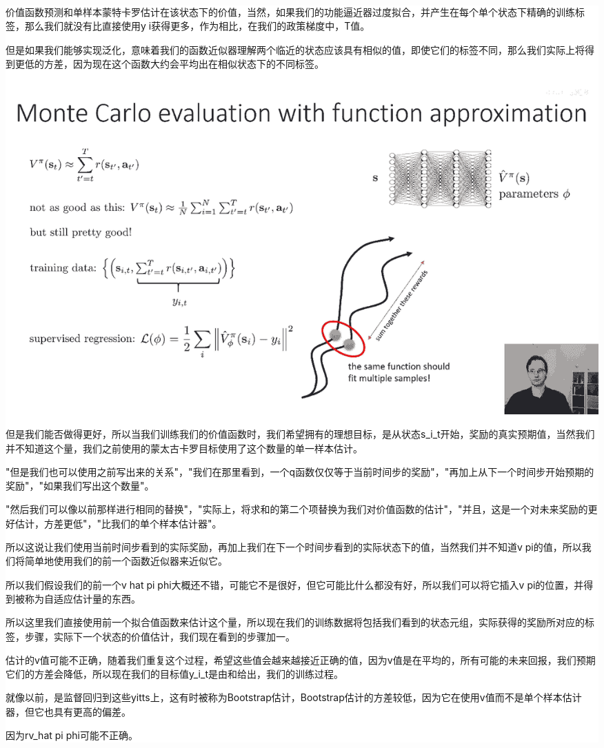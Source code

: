 价值函数预测和单样本蒙特卡罗估计在该状态下的价值，当然，如果我们的功能逼近器过度拟合，并产生在每个单个状态下精确的训练标签，那么我们就没有比直接使用y i获得更多，作为相比，在我们的政策梯度中，T值。

但是如果我们能够实现泛化，意味着我们的函数近似器理解两个临近的状态应该具有相似的值，即使它们的标签不同，那么我们实际上将得到更低的方差，因为现在这个函数大约会平均出在相似状态下的不同标签。



![](img/72032b1c338fa82899c1094520867c0c_19.png)

但是我们能否做得更好，所以当我们训练我们的价值函数时，我们希望拥有的理想目标，是从状态s_i_t开始，奖励的真实预期值，当然我们并不知道这个量，我们之前使用的蒙太古卡罗目标使用了这个数量的单一样本估计。

"但是我们也可以使用之前写出来的关系"，"我们在那里看到，一个q函数仅仅等于当前时间步的奖励"，"再加上从下一个时间步开始预期的奖励"，"如果我们写出这个数量"。

"然后我们可以像以前那样进行相同的替换"，"实际上，将求和的第二个项替换为我们对价值函数的估计"，"并且，这是一个对未来奖励的更好估计，方差更低"，"比我们的单个样本估计器"。

所以这说让我们使用当前时间步看到的实际奖励，再加上我们在下一个时间步看到的实际状态下的值，当然我们并不知道v pi的值，所以我们将简单地使用我们的前一个函数近似器来近似它。

所以我们假设我们的前一个v hat pi phi大概还不错，可能它不是很好，但它可能比什么都没有好，所以我们可以将它插入v pi的位置，并得到被称为自适应估计量的东西。

所以这里我们直接使用前一个拟合值函数来估计这个量，所以现在我们的训练数据将包括我们看到的状态元组，实际获得的奖励所对应的标签，步骤，实际下一个状态的价值估计，我们现在看到的步骤加一。

估计的v值可能不正确，随着我们重复这个过程，希望这些值会越来越接近正确的值，因为v值是在平均的，所有可能的未来回报，我们预期它们的方差会降低，所以现在我们的目标值y_i_t是由和给出，我们的训练过程。

就像以前，是监督回归到这些yitts上，这有时被称为Bootstrap估计，Bootstrap估计的方差较低，因为它在使用v值而不是单个样本估计器，但它也具有更高的偏差。

因为rv_hat pi phi可能不正确。
